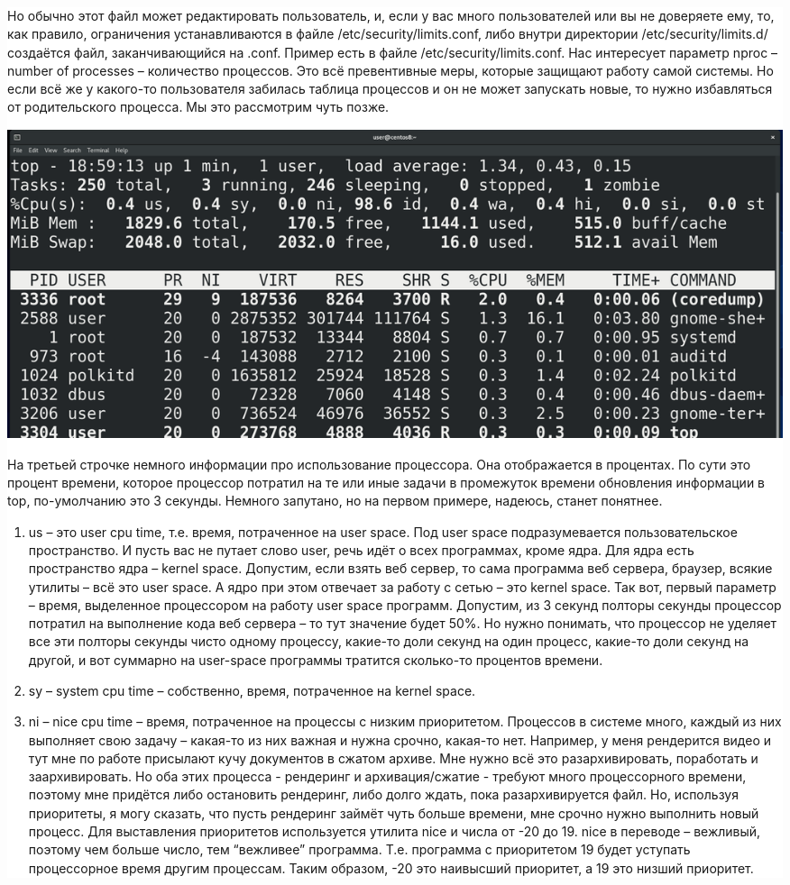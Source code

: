 Но обычно этот файл может редактировать пользователь, и, если у вас много пользователей или вы не доверяете ему, то, как правило, ограничения устанавливаются в файле /etc/security/limits.conf, либо внутри директории /etc/security/limits.d/ создаётся файл, заканчивающийся на .conf. Пример есть в файле /etc/security/limits.conf. Нас интересует параметр nproc – number of processes – количество процессов. Это всё превентивные меры, которые защищают работу самой системы. Но если всё же у какого-то пользователя забилась таблица  процессов и он не может запускать новые, то нужно избавляться от родительского процесса. Мы это рассмотрим чуть позже.

![](images/15/top.png)

На третьей строчке немного информации про использование процессора. Она отображается в процентах. По сути это процент времени, которое процессор потратил на те или иные задачи в промежуток времени обновления информации в top, по-умолчанию это 3 секунды. Немного запутано, но на первом примере, надеюсь, станет понятнее.

1. us – это user cpu time, т.е. время, потраченное на user space. Под user space подразумевается пользовательское пространство. И пусть вас не путает слово user, речь идёт о всех программах, кроме ядра. Для ядра есть пространство ядра – kernel space. Допустим, если взять веб сервер, то сама программа веб сервера, браузер, всякие утилиты – всё это user space. А ядро при этом отвечает за работу с сетью – это kernel space. Так вот, первый параметр – время, выделенное процессором на работу user space программ. Допустим, из 3 секунд полторы секунды процессор потратил на выполнение кода веб сервера – то тут значение будет 50%. Но нужно понимать, что процессор не уделяет все эти полторы секунды чисто одному процессу, какие-то доли секунд на один процесс, какие-то доли секунд на другой, и вот суммарно на user-space программы тратится сколько-то процентов времени.

2. sy – system cpu time – собственно, время, потраченное на kernel space.

3. ni – nice cpu time – время, потраченное на процессы с низким приоритетом. Процессов в системе много, каждый из них выполняет свою задачу – какая-то из них важная и нужна срочно, какая-то нет. Например, у меня рендерится видео и тут мне по работе присылают кучу документов в сжатом архиве. Мне нужно всё это разархивировать, поработать и заархивировать. Но оба этих процесса - рендеринг и архивация/сжатие - требуют много процессорного времени, поэтому мне придётся либо остановить рендеринг, либо долго ждать, пока разархивируется файл. Но, используя приоритеты, я могу сказать, что пусть рендеринг займёт чуть больше времени, мне срочно нужно выполнить новый процесс. Для выставления приоритетов используется утилита nice и числа от -20 до 19. nice в переводе – вежливый, поэтому чем больше число, тем “вежливее” программа. Т.е. программа с приоритетом 19 будет уступать процессорное время другим процессам. Таким образом, -20 это наивысший приоритет, а 19 это низший приоритет.
